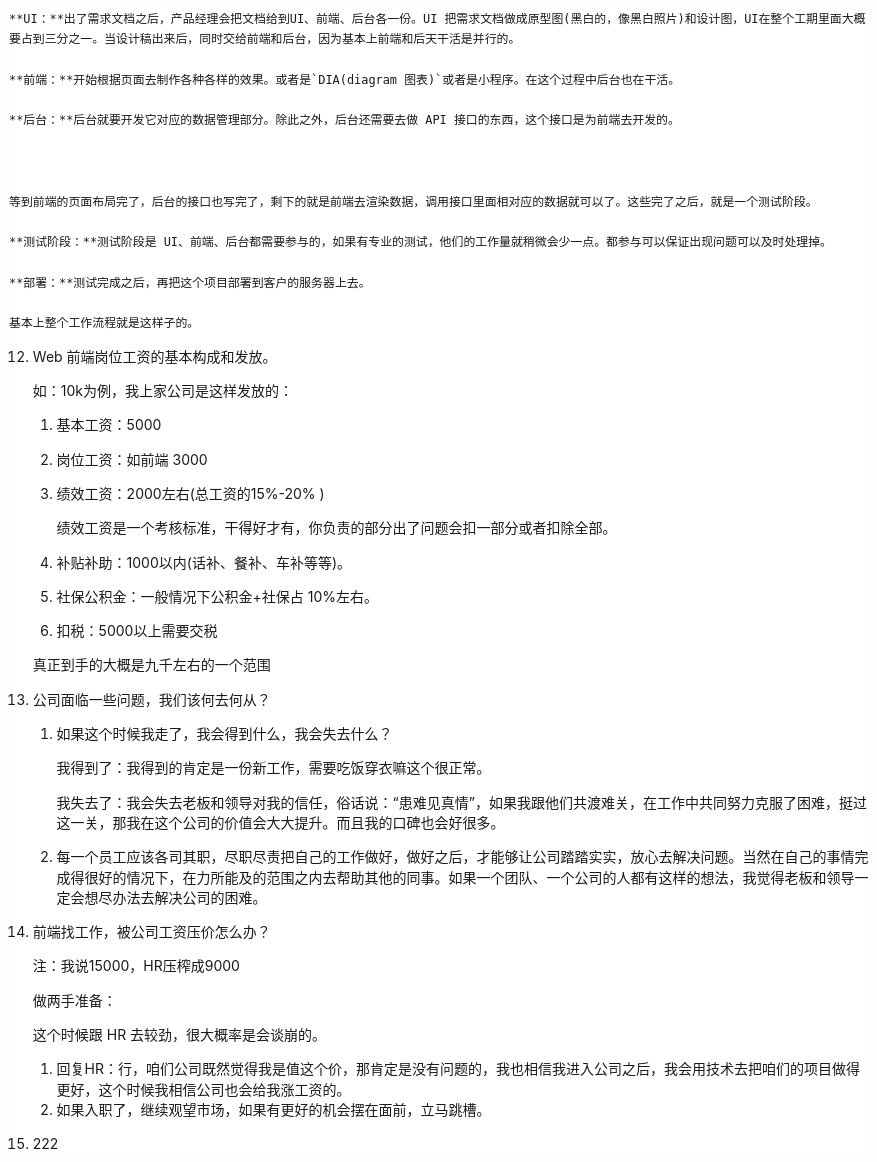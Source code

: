     **UI：**出了需求文档之后，产品经理会把文档给到UI、前端、后台各一份。UI 把需求文档做成原型图(黑白的，像黑白照片)和设计图，UI在整个工期里面大概要占到三分之一。当设计稿出来后，同时交给前端和后台，因为基本上前端和后天干活是并行的。

    **前端：**开始根据页面去制作各种各样的效果。或者是`DIA(diagram 图表)`或者是小程序。在这个过程中后台也在干活。

    **后台：**后台就要开发它对应的数据管理部分。除此之外，后台还需要去做 API 接口的东西，这个接口是为前端去开发的。

    

    等到前端的页面布局完了，后台的接口也写完了，剩下的就是前端去渲染数据，调用接口里面相对应的数据就可以了。这些完了之后，就是一个测试阶段。

    **测试阶段：**测试阶段是 UI、前端、后台都需要参与的，如果有专业的测试，他们的工作量就稍微会少一点。都参与可以保证出现问题可以及时处理掉。

    **部署：**测试完成之后，再把这个项目部署到客户的服务器上去。

    基本上整个工作流程就是这样子的。

12. Web 前端岗位工资的基本构成和发放。

    如：10k为例，我上家公司是这样发放的：

    1. 基本工资：5000

    2. 岗位工资：如前端 3000

    3. 绩效工资：2000左右(总工资的15%-20% )

       绩效工资是一个考核标准，干得好才有，你负责的部分出了问题会扣一部分或者扣除全部。

    4. 补贴补助：1000以内(话补、餐补、车补等等)。

    5. 社保公积金：一般情况下公积金+社保占 10%左右。

    6. 扣税：5000以上需要交税

    真正到手的大概是九千左右的一个范围

13. 公司面临一些问题，我们该何去何从？

    1. 如果这个时候我走了，我会得到什么，我会失去什么？

       我得到了：我得到的肯定是一份新工作，需要吃饭穿衣嘛这个很正常。

       我失去了：我会失去老板和领导对我的信任，俗话说：“患难见真情”，如果我跟他们共渡难关，在工作中共同努力克服了困难，挺过这一关，那我在这个公司的价值会大大提升。而且我的口碑也会好很多。

    2. 每一个员工应该各司其职，尽职尽责把自己的工作做好，做好之后，才能够让公司踏踏实实，放心去解决问题。当然在自己的事情完成得很好的情况下，在力所能及的范围之内去帮助其他的同事。如果一个团队、一个公司的人都有这样的想法，我觉得老板和领导一定会想尽办法去解决公司的困难。

14. 前端找工作，被公司工资压价怎么办？

    注：我说15000，HR压榨成9000

    做两手准备：

    这个时候跟 HR 去较劲，很大概率是会谈崩的。

    1. 回复HR：行，咱们公司既然觉得我是值这个价，那肯定是没有问题的，我也相信我进入公司之后，我会用技术去把咱们的项目做得更好，这个时候我相信公司也会给我涨工资的。
    2. 如果入职了，继续观望市场，如果有更好的机会摆在面前，立马跳槽。

15. 222

